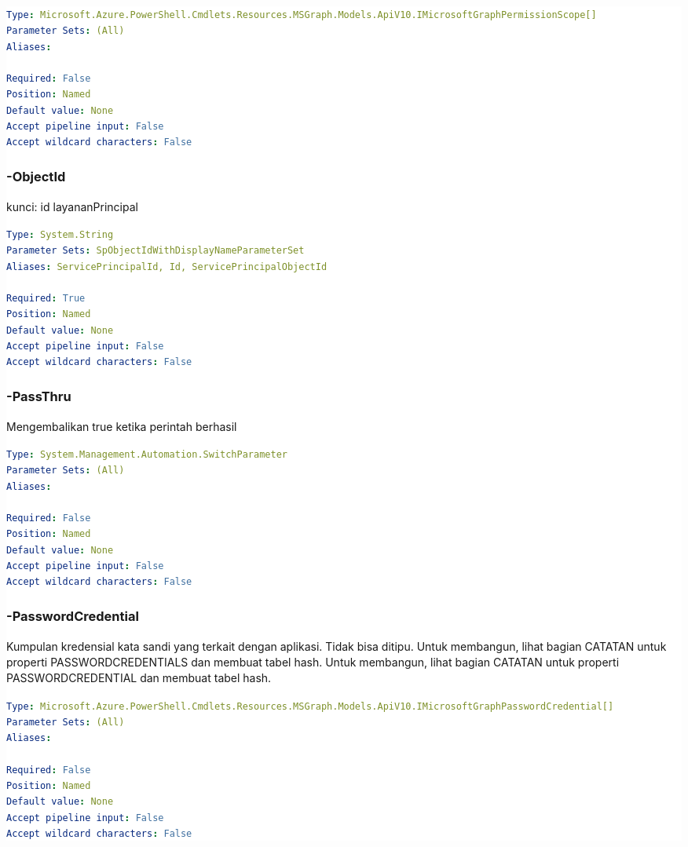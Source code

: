 ```yaml
Type: Microsoft.Azure.PowerShell.Cmdlets.Resources.MSGraph.Models.ApiV10.IMicrosoftGraphPermissionScope[]
Parameter Sets: (All)
Aliases:

Required: False
Position: Named
Default value: None
Accept pipeline input: False
Accept wildcard characters: False
```

### -ObjectId
kunci: id layananPrincipal

```yaml
Type: System.String
Parameter Sets: SpObjectIdWithDisplayNameParameterSet
Aliases: ServicePrincipalId, Id, ServicePrincipalObjectId

Required: True
Position: Named
Default value: None
Accept pipeline input: False
Accept wildcard characters: False
```

### -PassThru
Mengembalikan true ketika perintah berhasil

```yaml
Type: System.Management.Automation.SwitchParameter
Parameter Sets: (All)
Aliases:

Required: False
Position: Named
Default value: None
Accept pipeline input: False
Accept wildcard characters: False
```

### -PasswordCredential
Kumpulan kredensial kata sandi yang terkait dengan aplikasi.
Tidak bisa ditipu.
Untuk membangun, lihat bagian CATATAN untuk properti PASSWORDCREDENTIALS dan membuat tabel hash.
Untuk membangun, lihat bagian CATATAN untuk properti PASSWORDCREDENTIAL dan membuat tabel hash.

```yaml
Type: Microsoft.Azure.PowerShell.Cmdlets.Resources.MSGraph.Models.ApiV10.IMicrosoftGraphPasswordCredential[]
Parameter Sets: (All)
Aliases:

Required: False
Position: Named
Default value: None
Accept pipeline input: False
Accept wildcard characters: False
```

